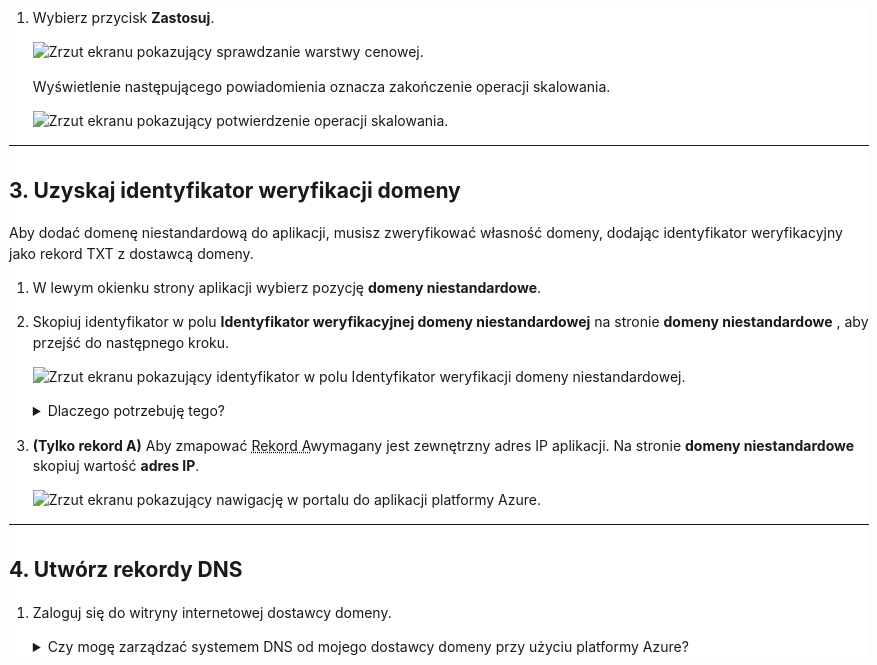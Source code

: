 1. Wybierz przycisk **Zastosuj**.

   ![Zrzut ekranu pokazujący sprawdzanie warstwy cenowej.](./media/app-service-web-tutorial-custom-domain/choose-pricing-tier.png)

   Wyświetlenie następującego powiadomienia oznacza zakończenie operacji skalowania.

   ![Zrzut ekranu pokazujący potwierdzenie operacji skalowania.](./media/app-service-web-tutorial-custom-domain/scale-notification.png)

<hr/> 

<a name="cname" aria-hidden="true"></a>

## <a name="3-get-a-domain-verification-id"></a>3. Uzyskaj identyfikator weryfikacji domeny

Aby dodać domenę niestandardową do aplikacji, musisz zweryfikować własność domeny, dodając identyfikator weryfikacyjny jako rekord TXT z dostawcą domeny. 

1. W lewym okienku strony aplikacji wybierz pozycję **domeny niestandardowe**. 
1. Skopiuj identyfikator w polu **Identyfikator weryfikacyjnej domeny niestandardowej** na stronie **domeny niestandardowe** , aby przejść do następnego kroku.

    ![Zrzut ekranu pokazujący identyfikator w polu Identyfikator weryfikacji domeny niestandardowej.](./media/app-service-web-tutorial-custom-domain/get-custom-domain-verification-id.png)

    <details>
        <summary>Dlaczego potrzebuję tego?</summary>
        Dodawanie identyfikatorów weryfikacji domeny do domeny niestandardowej może uniemożliwić zawieszonego wpisów DNS i pomaga uniknąć przejęcia domen podrzędnych. W przypadku domen niestandardowych, które zostały wcześniej skonfigurowane bez tego identyfikatora weryfikacyjnego, należy chronić je przed tym samym ryzykiem przez dodanie identyfikatora weryfikacji do rekordu DNS. Aby uzyskać więcej informacji o tym typowym zagrożeniu o wysokiej ważności, zobacz <a href="/azure/security/fundamentals/subdomain-takeover">przejęcie domeny</a>podrzędnej.
    </details>
    
<a name="info"></a>

3. **(Tylko rekord A)** Aby zmapować <abbr title="Rekord adresu w systemie DNS mapuje nazwę hosta na adres IP.">Rekord A</abbr>wymagany jest zewnętrzny adres IP aplikacji. Na stronie **domeny niestandardowe** skopiuj wartość **adres IP**.

   ![Zrzut ekranu pokazujący nawigację w portalu do aplikacji platformy Azure.](./media/app-service-web-tutorial-custom-domain/mapping-information.png)

<hr/> 

## <a name="4-create-the-dns-records"></a>4. Utwórz rekordy DNS

1. Zaloguj się do witryny internetowej dostawcy domeny.

    <details>
        <summary>Czy mogę zarządzać systemem DNS od mojego dostawcy domeny przy użyciu platformy Azure?</summary>
        Jeśli chcesz, możesz użyć Azure DNS do zarządzania rekordami DNS dla domeny i skonfigurować niestandardową nazwę DNS dla Azure App Service. Aby uzyskać więcej informacji, zobacz <a href="https://docs.microsoft.com/azure/dns/dns-delegate-domain-azure-dns">Samouczek: Hostowanie domeny w Azure DNS></a>.
    </details>
